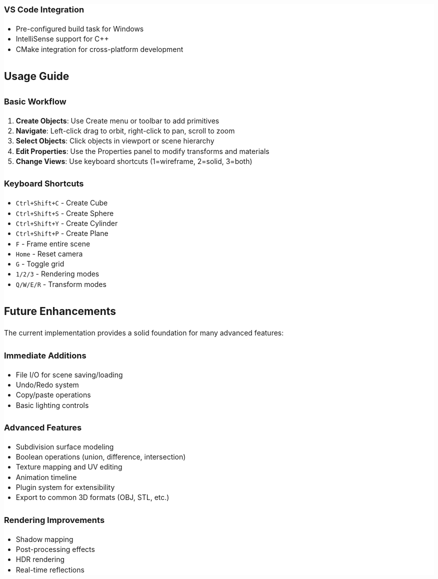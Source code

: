 ### **VS Code Integration**
- Pre-configured build task for Windows
- IntelliSense support for C++
- CMake integration for cross-platform development

## Usage Guide

### **Basic Workflow**
1. **Create Objects**: Use Create menu or toolbar to add primitives
2. **Navigate**: Left-click drag to orbit, right-click to pan, scroll to zoom
3. **Select Objects**: Click objects in viewport or scene hierarchy
4. **Edit Properties**: Use the Properties panel to modify transforms and materials
5. **Change Views**: Use keyboard shortcuts (1=wireframe, 2=solid, 3=both)

### **Keyboard Shortcuts**
- `Ctrl+Shift+C` - Create Cube
- `Ctrl+Shift+S` - Create Sphere  
- `Ctrl+Shift+Y` - Create Cylinder
- `Ctrl+Shift+P` - Create Plane
- `F` - Frame entire scene
- `Home` - Reset camera
- `G` - Toggle grid
- `1/2/3` - Rendering modes
- `Q/W/E/R` - Transform modes

## Future Enhancements

The current implementation provides a solid foundation for many advanced features:

### **Immediate Additions**
- File I/O for scene saving/loading
- Undo/Redo system
- Copy/paste operations
- Basic lighting controls

### **Advanced Features**
- Subdivision surface modeling
- Boolean operations (union, difference, intersection)
- Texture mapping and UV editing
- Animation timeline
- Plugin system for extensibility
- Export to common 3D formats (OBJ, STL, etc.)

### **Rendering Improvements**
- Shadow mapping
- Post-processing effects
- HDR rendering
- Real-time reflections
